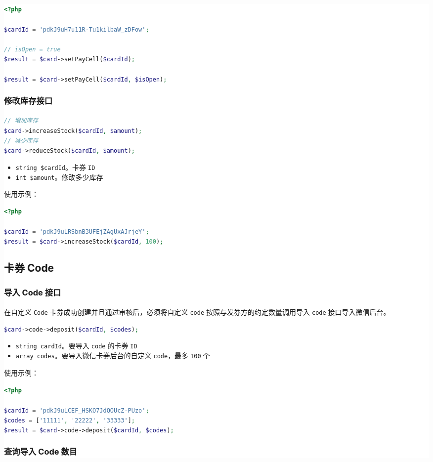 ```php
<?php

$cardId = 'pdkJ9uH7u11R-Tu1kilbaW_zDFow';

// isOpen = true
$result = $card->setPayCell($cardId);

$result = $card->setPayCell($cardId, $isOpen);
```

### 修改库存接口

```php
// 增加库存
$card->increaseStock($cardId, $amount);
// 减少库存
$card->reduceStock($cardId, $amount); 
```

- `string $cardId`。卡券 `ID`
- `int $amount`。修改多少库存

使用示例：

```php
<?php

$cardId = 'pdkJ9uLRSbnB3UFEjZAgUxAJrjeY';
$result = $card->increaseStock($cardId, 100);
```

## 卡券 Code

### 导入 Code 接口

在自定义 `Code` 卡券成功创建并且通过审核后，必须将自定义 `code` 按照与发券方的约定数量调用导入 `code` 接口导入微信后台。

```php
$card->code->deposit($cardId, $codes);
```

- `string cardId`。要导入 `code` 的卡券 `ID`
- `array codes`。要导入微信卡券后台的自定义 `code`，最多 `100` 个

使用示例：

```php
<?php

$cardId = 'pdkJ9uLCEF_HSKO7JdQOUcZ-PUzo';
$codes = ['11111', '22222', '33333'];
$result = $card->code->deposit($cardId, $codes);
```

### 查询导入 Code 数目
